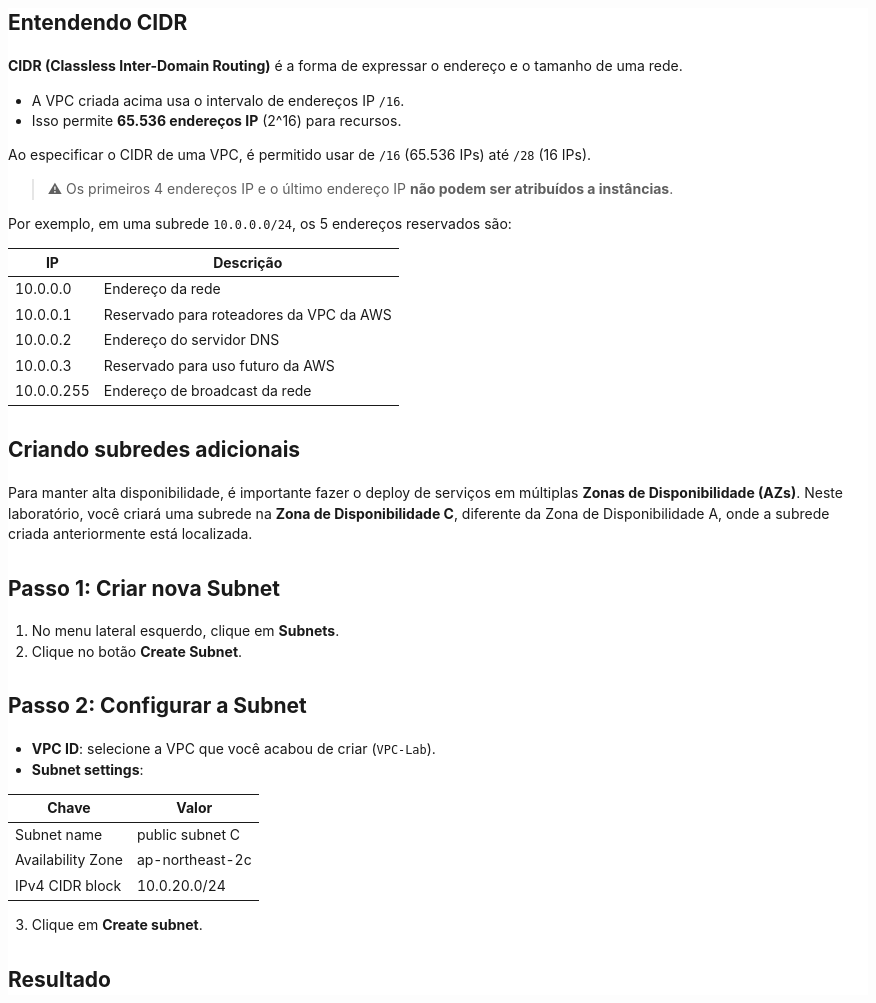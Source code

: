 ## Entendendo CIDR

**CIDR (Classless Inter-Domain Routing)** é a forma de expressar o endereço e o tamanho de uma rede.

- A VPC criada acima usa o intervalo de endereços IP `/16`.  
- Isso permite **65.536 endereços IP** (2^16) para recursos.

Ao especificar o CIDR de uma VPC, é permitido usar de `/16` (65.536 IPs) até `/28` (16 IPs).  

> ⚠️ Os primeiros 4 endereços IP e o último endereço IP **não podem ser atribuídos a instâncias**.

Por exemplo, em uma subrede `10.0.0.0/24`, os 5 endereços reservados são:

| IP           | Descrição                                   |
|--------------|--------------------------------------------|
| 10.0.0.0     | Endereço da rede                            |
| 10.0.0.1     | Reservado para roteadores da VPC da AWS    |
| 10.0.0.2     | Endereço do servidor DNS                    |
| 10.0.0.3     | Reservado para uso futuro da AWS           |
| 10.0.0.255   | Endereço de broadcast da rede              |

## Criando subredes adicionais

Para manter alta disponibilidade, é importante fazer o deploy de serviços em múltiplas **Zonas de Disponibilidade (AZs)**. Neste laboratório, você criará uma subrede na **Zona de Disponibilidade C**, diferente da Zona de Disponibilidade A, onde a subrede criada anteriormente está localizada.

## Passo 1: Criar nova Subnet

1. No menu lateral esquerdo, clique em **Subnets**.  
2. Clique no botão **Create Subnet**.

## Passo 2: Configurar a Subnet

- **VPC ID**: selecione a VPC que você acabou de criar (`VPC-Lab`).  
- **Subnet settings**:

| Chave             | Valor             |
|------------------|-----------------|
| Subnet name       | public subnet C  |
| Availability Zone | ap-northeast-2c  |
| IPv4 CIDR block   | 10.0.20.0/24     |

3. Clique em **Create subnet**.

## Resultado
